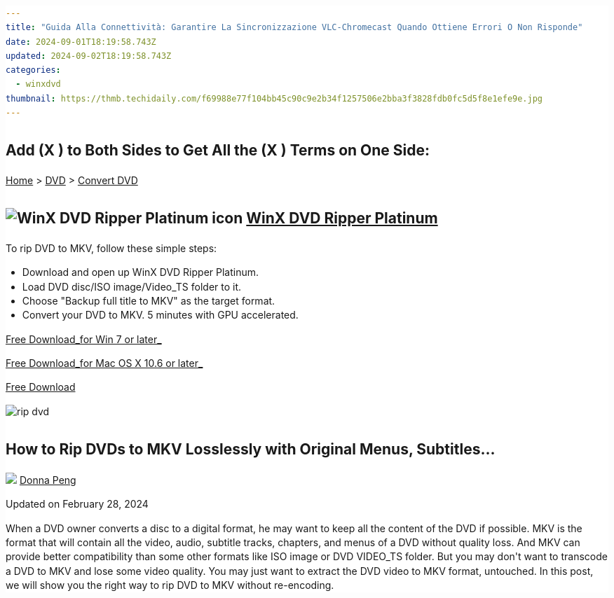 ```yaml
---
title: "Guida Alla Connettività: Garantire La Sincronizzazione VLC-Chromecast Quando Ottiene Errori O Non Risponde"
date: 2024-09-01T18:19:58.743Z
updated: 2024-09-02T18:19:58.743Z
categories:
  - winxdvd
thumbnail: https://thmb.techidaily.com/f69988e77f104bb45c90c9e2b34f1257506e2bba3f3828fdb0fc5d5f8e1efe9e.jpg
---
```


## Add \(X \) to Both Sides to Get All the \(X \) Terms on One Side:

[Home](https://tools.techidaily.com/winxdvd/products/) \> [DVD](https://tools.techidaily.com/winxdvd/products/) \> [Convert DVD](https://tools.techidaily.com/winxdvd/products/)

## ![WinX DVD Ripper Platinum icon](https://www.winxdvd.com/resource/../seoimg/icon2.png) [WinX DVD Ripper Platinum](https://tools.techidaily.com/winxdvd/products/)   
To rip DVD to MKV, follow these simple steps: 

* Download and open up WinX DVD Ripper Platinum.
* Load DVD disc/ISO image/Video\_TS folder to it.
* Choose "Backup full title to MKV" as the target format.
* Convert your DVD to MKV. 5 minutes with GPU accelerated.

[Free Download_for Win 7 or later_](https://tools.techidaily.com/winxdvd/products/) 

[Free Download_for Mac OS X 10.6 or later_](https://tools.techidaily.com/winxdvd/products/) 

[Free Download](https://tools.techidaily.com/winxdvd/products/) 

![rip dvd](https://www.winxdvd.com/resource/../seo-img/general-img/seobanner-dvd.png) 



## How to Rip DVDs to MKV Losslessly with Original Menus, Subtitles...

![](https://www.winxdvd.com/resource/../seo-img/general-img/face-dp-111.png) [Donna Peng](https://tools.techidaily.com/winxdvd/products/) 

Updated on February 28, 2024 

When a DVD owner converts a disc to a digital format, he may want to keep all the content of the DVD if possible. MKV is the format that will contain all the video, audio, subtitle tracks, chapters, and menus of a DVD without quality loss. And MKV can provide better compatibility than some other formats like ISO image or DVD VIDEO\_TS folder. But you may don't want to transcode a DVD to MKV and lose some video quality. You may just want to extract the DVD video to MKV format, untouched. In this post, we will show you the right way to rip DVD to MKV without re-encoding.
